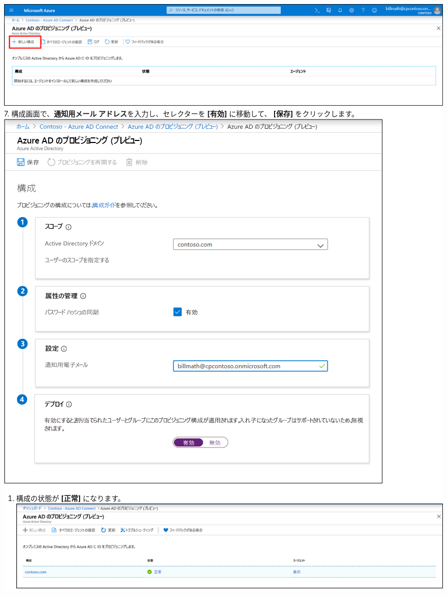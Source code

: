 ![](media/tutorial-single-forest/configure1.png)
7.  構成画面で、**通知用メール アドレス**を入力し、セレクターを **[有効]** に移動して、 **[保存]** をクリックします。
![](media/tutorial-single-forest/configure2.png)
1.  構成の状態が **[正常]** になります。
![](media/how-to-configure/manage4.png)
